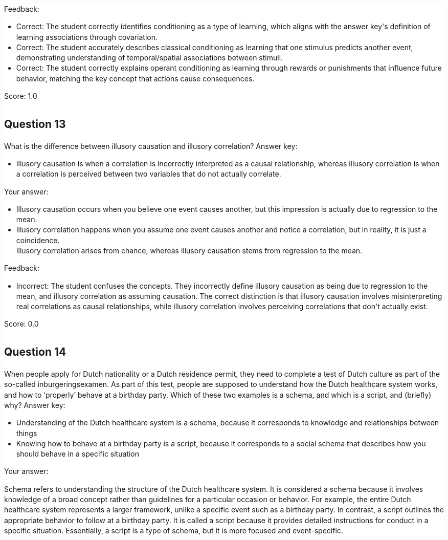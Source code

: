 Feedback:

- Correct: The student correctly identifies conditioning as a type of learning, which aligns with the answer key's definition of learning associations through covariation.
- Correct: The student accurately describes classical conditioning as learning that one stimulus predicts another event, demonstrating understanding of temporal/spatial associations between stimuli.
- Correct: The student correctly explains operant conditioning as learning through rewards or punishments that influence future behavior, matching the key concept that actions cause consequences.

Score: 1.0

## Question 13
            
What is the difference between illusory causation and illusory correlation?
Answer key:

- Illusory causation is when a correlation is incorrectly interpreted as a causal relationship, whereas illusory correlation is when a correlation is perceived between two variables that do not actually correlate.

Your answer:

- Illusory causation occurs when you believe one event causes another, but this impression is actually due to regression to the mean.  
- Illusory correlation happens when you assume one event causes another and notice a correlation, but in reality, it is just a coincidence.  
Illusory correlation arises from chance, whereas illusory causation stems from regression to the mean.

Feedback:

- Incorrect: The student confuses the concepts. They incorrectly define illusory causation as being due to regression to the mean, and illusory correlation as assuming causation. The correct distinction is that illusory causation involves misinterpreting real correlations as causal relationships, while illusory correlation involves perceiving correlations that don't actually exist.

Score: 0.0

## Question 14
            
When people apply for Dutch nationality or a Dutch residence permit, they need to complete a test of Dutch culture as part of the so-called inburgeringsexamen. As part of this test, people are supposed to understand how the Dutch healthcare system works, and how to ‘properly’ behave at a birthday party. Which of these two examples is a schema, and which is a script, and (briefly) why?
Answer key:

- Understanding of the Dutch healthcare system is a schema, because it corresponds to knowledge and relationships between things
- Knowing how to behave at a birthday party is a script, because it corresponds to a social schema that describes how you should behave in a specific situation

Your answer:

Schema refers to understanding the structure of the Dutch healthcare system. It is considered a schema because it involves knowledge of a broad concept rather than guidelines for a particular occasion or behavior. For example, the entire Dutch healthcare system represents a larger framework, unlike a specific event such as a birthday party. In contrast, a script outlines the appropriate behavior to follow at a birthday party. It is called a script because it provides detailed instructions for conduct in a specific situation. Essentially, a script is a type of schema, but it is more focused and event-specific.
